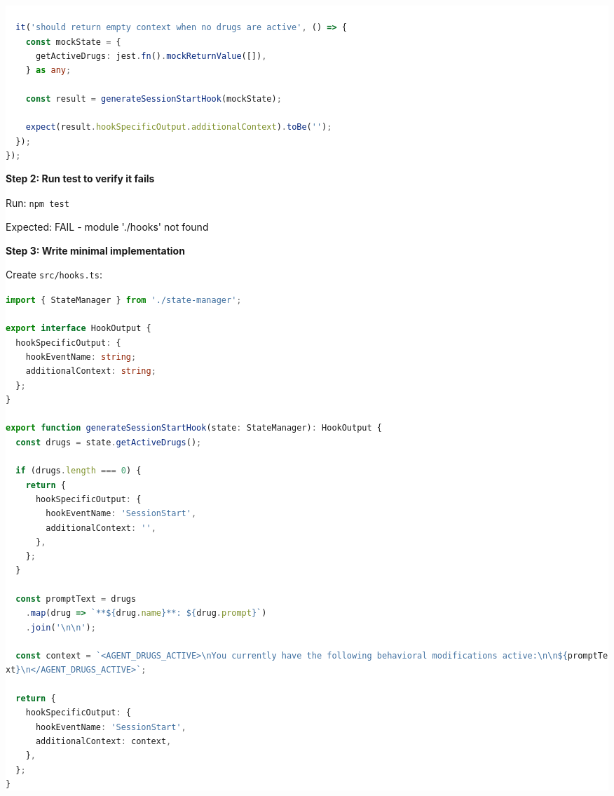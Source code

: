 ```typescript

  it('should return empty context when no drugs are active', () => {
    const mockState = {
      getActiveDrugs: jest.fn().mockReturnValue([]),
    } as any;

    const result = generateSessionStartHook(mockState);

    expect(result.hookSpecificOutput.additionalContext).toBe('');
  });
});
```

**Step 2: Run test to verify it fails**

Run: `npm test`

Expected: FAIL - module './hooks' not found

**Step 3: Write minimal implementation**

Create `src/hooks.ts`:
```typescript
import { StateManager } from './state-manager';

export interface HookOutput {
  hookSpecificOutput: {
    hookEventName: string;
    additionalContext: string;
  };
}

export function generateSessionStartHook(state: StateManager): HookOutput {
  const drugs = state.getActiveDrugs();

  if (drugs.length === 0) {
    return {
      hookSpecificOutput: {
        hookEventName: 'SessionStart',
        additionalContext: '',
      },
    };
  }

  const promptText = drugs
    .map(drug => `**${drug.name}**: ${drug.prompt}`)
    .join('\n\n');

  const context = `<AGENT_DRUGS_ACTIVE>\nYou currently have the following behavioral modifications active:\n\n${promptText}\n</AGENT_DRUGS_ACTIVE>`;

  return {
    hookSpecificOutput: {
      hookEventName: 'SessionStart',
      additionalContext: context,
    },
  };
}
```
